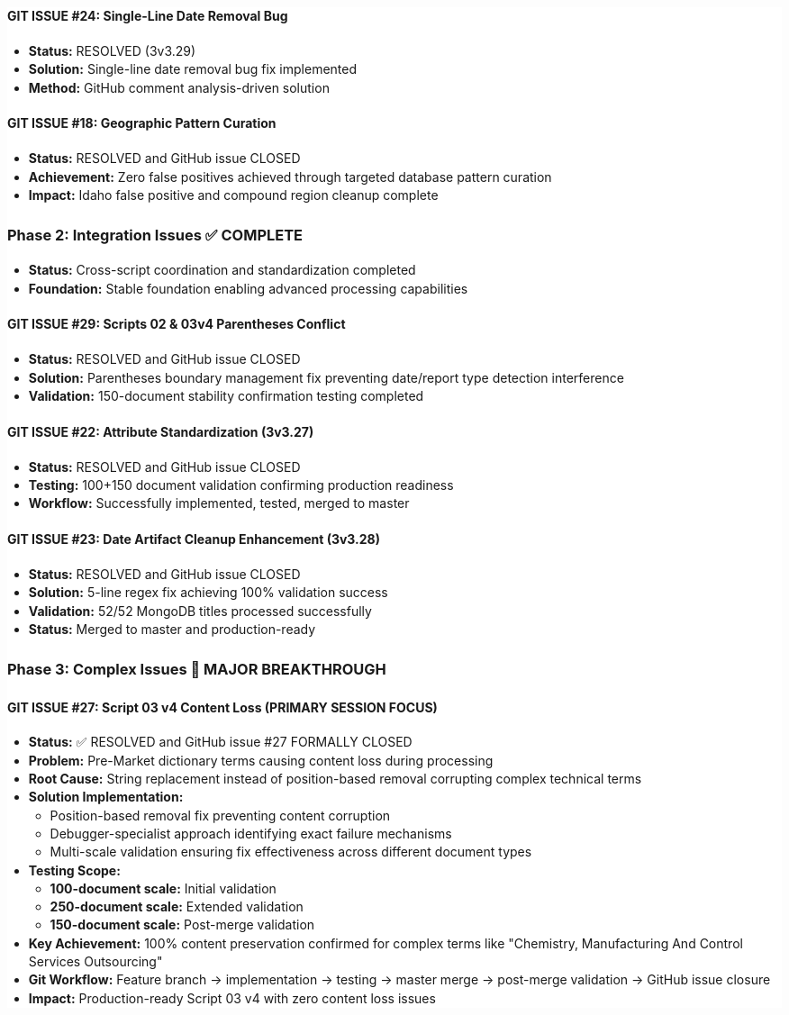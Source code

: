 #### GIT ISSUE #24: Single-Line Date Removal Bug
- **Status:** RESOLVED (3v3.29)
- **Solution:** Single-line date removal bug fix implemented
- **Method:** GitHub comment analysis-driven solution

#### GIT ISSUE #18: Geographic Pattern Curation
- **Status:** RESOLVED and GitHub issue CLOSED
- **Achievement:** Zero false positives achieved through targeted database pattern curation
- **Impact:** Idaho false positive and compound region cleanup complete

### Phase 2: Integration Issues ✅ COMPLETE
- **Status:** Cross-script coordination and standardization completed
- **Foundation:** Stable foundation enabling advanced processing capabilities

#### GIT ISSUE #29: Scripts 02 & 03v4 Parentheses Conflict
- **Status:** RESOLVED and GitHub issue CLOSED
- **Solution:** Parentheses boundary management fix preventing date/report type detection interference
- **Validation:** 150-document stability confirmation testing completed

#### GIT ISSUE #22: Attribute Standardization (3v3.27)
- **Status:** RESOLVED and GitHub issue CLOSED
- **Testing:** 100+150 document validation confirming production readiness
- **Workflow:** Successfully implemented, tested, merged to master

#### GIT ISSUE #23: Date Artifact Cleanup Enhancement (3v3.28)
- **Status:** RESOLVED and GitHub issue CLOSED
- **Solution:** 5-line regex fix achieving 100% validation success
- **Validation:** 52/52 MongoDB titles processed successfully
- **Status:** Merged to master and production-ready

### Phase 3: Complex Issues 🎯 MAJOR BREAKTHROUGH

#### GIT ISSUE #27: Script 03 v4 Content Loss (PRIMARY SESSION FOCUS)
- **Status:** ✅ RESOLVED and GitHub issue #27 FORMALLY CLOSED
- **Problem:** Pre-Market dictionary terms causing content loss during processing
- **Root Cause:** String replacement instead of position-based removal corrupting complex technical terms
- **Solution Implementation:**
  - Position-based removal fix preventing content corruption
  - Debugger-specialist approach identifying exact failure mechanisms
  - Multi-scale validation ensuring fix effectiveness across different document types
- **Testing Scope:**
  - **100-document scale:** Initial validation
  - **250-document scale:** Extended validation
  - **150-document scale:** Post-merge validation
- **Key Achievement:** 100% content preservation confirmed for complex terms like "Chemistry, Manufacturing And Control Services Outsourcing"
- **Git Workflow:** Feature branch → implementation → testing → master merge → post-merge validation → GitHub issue closure
- **Impact:** Production-ready Script 03 v4 with zero content loss issues
